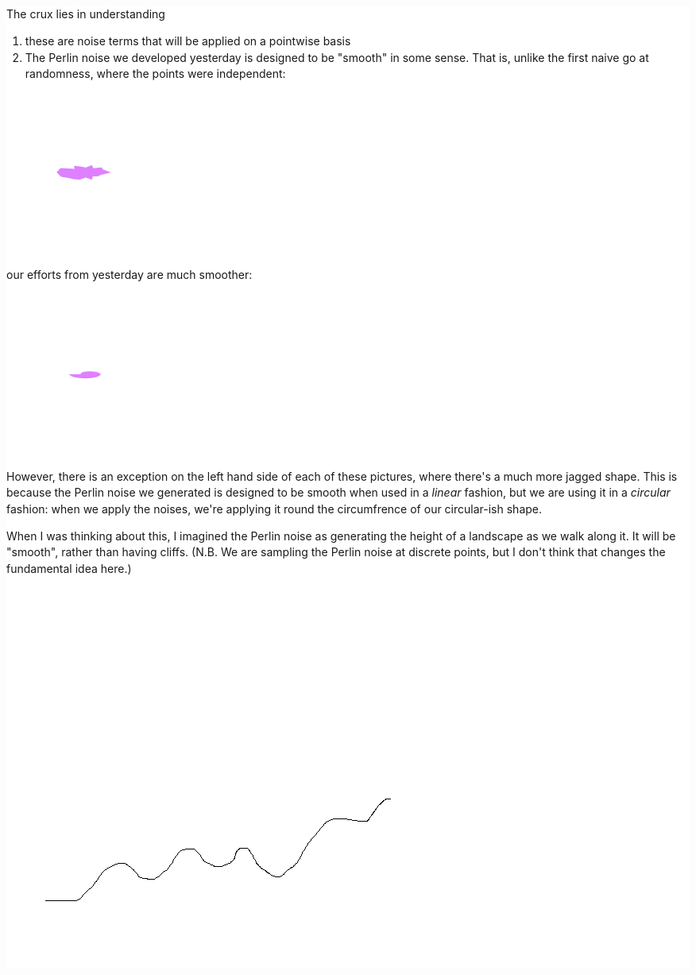 The crux lies in understanding 
1) these are noise terms that will be applied on a pointwise basis
2) The Perlin noise we developed yesterday is designed to be "smooth" in some sense. That is, unlike the first naive go at randomness, where the points were independent:

![a blob](../tests/svg/spiky_blob1.svg "blob1")

our efforts from yesterday are much smoother: 

![a blob](../tests/svg/less_spiky1.svg "blob1")

However, there is an exception on the left hand side of each of these pictures, where there's a much more jagged shape. This is because the Perlin noise we generated is designed to be smooth when used in a _linear_ fashion, but we are using it in a _circular_ fashion: when we apply the noises, we're applying it round the circumfrence of our circular-ish shape.

When I was thinking about this, I imagined the Perlin noise as generating the height of a landscape as we walk along it. It will be "smooth", rather than having cliffs. (N.B. We are sampling the Perlin noise at discrete points, but I don't think that changes the fundamental idea here.)

![Some perlin noise](Perlin1.png "That's some smoooooooth noise")
